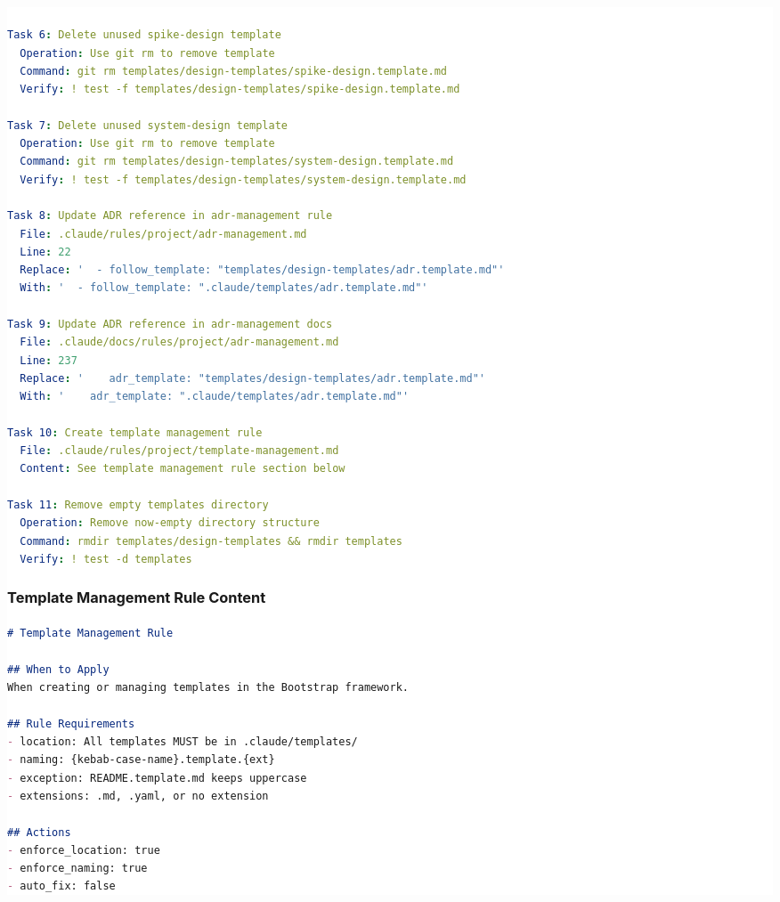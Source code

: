 ```yaml

Task 6: Delete unused spike-design template
  Operation: Use git rm to remove template
  Command: git rm templates/design-templates/spike-design.template.md
  Verify: ! test -f templates/design-templates/spike-design.template.md

Task 7: Delete unused system-design template
  Operation: Use git rm to remove template
  Command: git rm templates/design-templates/system-design.template.md
  Verify: ! test -f templates/design-templates/system-design.template.md

Task 8: Update ADR reference in adr-management rule
  File: .claude/rules/project/adr-management.md
  Line: 22
  Replace: '  - follow_template: "templates/design-templates/adr.template.md"'
  With: '  - follow_template: ".claude/templates/adr.template.md"'

Task 9: Update ADR reference in adr-management docs
  File: .claude/docs/rules/project/adr-management.md
  Line: 237
  Replace: '    adr_template: "templates/design-templates/adr.template.md"'
  With: '    adr_template: ".claude/templates/adr.template.md"'

Task 10: Create template management rule
  File: .claude/rules/project/template-management.md
  Content: See template management rule section below

Task 11: Remove empty templates directory
  Operation: Remove now-empty directory structure
  Command: rmdir templates/design-templates && rmdir templates
  Verify: ! test -d templates
```

### Template Management Rule Content
```markdown
# Template Management Rule

## When to Apply
When creating or managing templates in the Bootstrap framework.

## Rule Requirements
- location: All templates MUST be in .claude/templates/
- naming: {kebab-case-name}.template.{ext}
- exception: README.template.md keeps uppercase
- extensions: .md, .yaml, or no extension

## Actions
- enforce_location: true
- enforce_naming: true
- auto_fix: false
```
